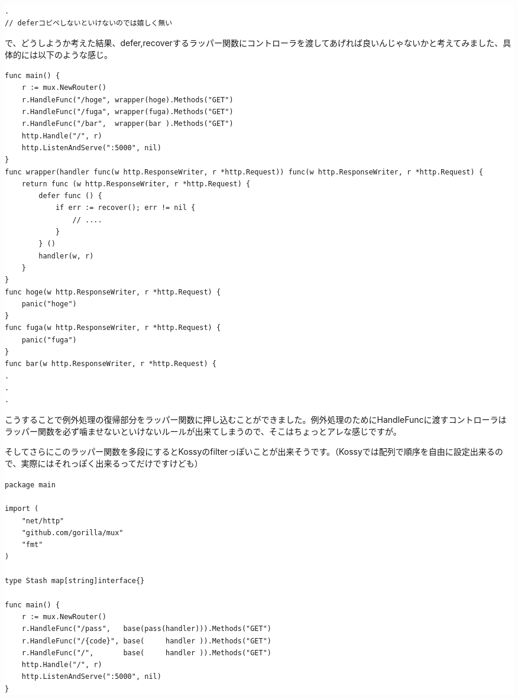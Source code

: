     .
    // deferコピペしないといけないのでは嬉しく無い

で、どうしようか考えた結果、defer,recoverするラッパー関数にコントローラを渡してあげれば良いんじゃないかと考えてみました、具体的には以下のような感じ。

    func main() {
        r := mux.NewRouter()
        r.HandleFunc("/hoge", wrapper(hoge).Methods("GET")
        r.HandleFunc("/fuga", wrapper(fuga).Methods("GET")
        r.HandleFunc("/bar",  wrapper(bar ).Methods("GET")
        http.Handle("/", r)
        http.ListenAndServe(":5000", nil)
    }
    func wrapper(handler func(w http.ResponseWriter, r *http.Request)) func(w http.ResponseWriter, r *http.Request) {
        return func (w http.ResponseWriter, r *http.Request) {
            defer func () {
                if err := recover(); err != nil {
                    // ....
                }
            } ()
            handler(w, r)
        }
    }
    func hoge(w http.ResponseWriter, r *http.Request) {
        panic("hoge")
    }
    func fuga(w http.ResponseWriter, r *http.Request) {
        panic("fuga")
    }
    func bar(w http.ResponseWriter, r *http.Request) {
    .
    .
    .

こうすることで例外処理の復帰部分をラッパー関数に押し込むことができました。例外処理のためにHandleFuncに渡すコントローラはラッパー関数を必ず噛ませないといけないルールが出来てしまうので、そこはちょっとアレな感じですが。

そしてさらにこのラッパー関数を多段にするとKossyのfilterっぽいことが出来そうです。（Kossyでは配列で順序を自由に設定出来るので、実際にはそれっぽく出来るってだけですけども）

    package main

    import (
        "net/http"
        "github.com/gorilla/mux"
        "fmt"
    )

    type Stash map[string]interface{}

    func main() {
        r := mux.NewRouter()
        r.HandleFunc("/pass",   base(pass(handler))).Methods("GET")
        r.HandleFunc("/{code}", base(     handler )).Methods("GET")
        r.HandleFunc("/",       base(     handler )).Methods("GET")
        http.Handle("/", r)
        http.ListenAndServe(":5000", nil)
    }
